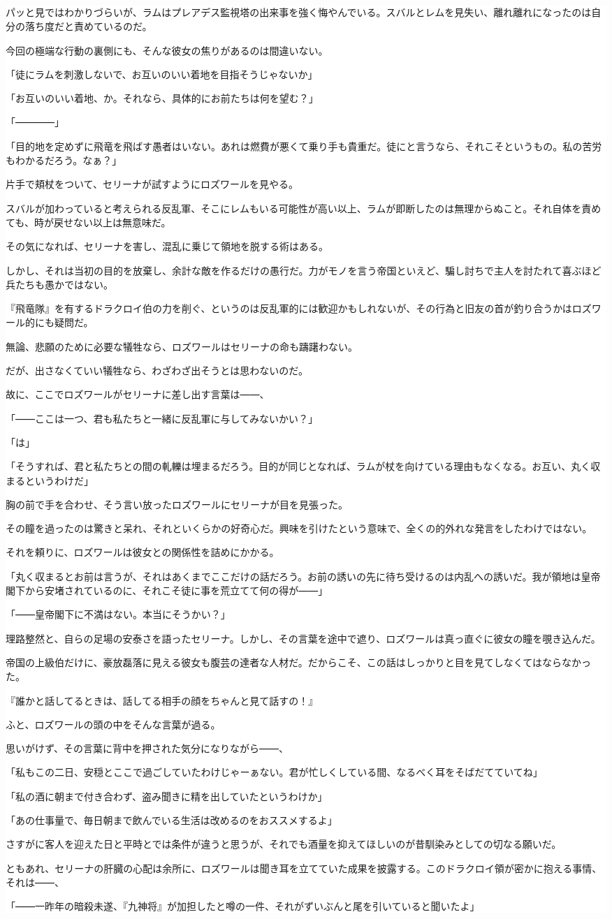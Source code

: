 パッと見ではわかりづらいが、ラムはプレアデス監視塔の出来事を強く悔やんでいる。スバルとレムを見失い、離れ離れになったのは自分の落ち度だと責めているのだ。

今回の極端な行動の裏側にも、そんな彼女の焦りがあるのは間違いない。

「徒にラムを刺激しないで、お互いのいい着地を目指そうじゃないか」

「お互いのいい着地、か。それなら、具体的にお前たちは何を望む？」

「――――」

「目的地を定めずに飛竜を飛ばす愚者はいない。あれは燃費が悪くて乗り手も貴重だ。徒にと言うなら、それこそというもの。私の苦労もわかるだろう。なぁ？」

片手で頬杖をついて、セリーナが試すようにロズワールを見やる。

スバルが加わっていると考えられる反乱軍、そこにレムもいる可能性が高い以上、ラムが即断したのは無理からぬこと。それ自体を責めても、時が戻せない以上は無意味だ。

その気になれば、セリーナを害し、混乱に乗じて領地を脱する術はある。

しかし、それは当初の目的を放棄し、余計な敵を作るだけの愚行だ。力がモノを言う帝国といえど、騙し討ちで主人を討たれて喜ぶほど兵たちも愚かではない。

『飛竜隊』を有するドラクロイ伯の力を削ぐ、というのは反乱軍的には歓迎かもしれないが、その行為と旧友の首が釣り合うかはロズワール的にも疑問だ。

無論、悲願のために必要な犠牲なら、ロズワールはセリーナの命も躊躇わない。

だが、出さなくていい犠牲なら、わざわざ出そうとは思わないのだ。

故に、ここでロズワールがセリーナに差し出す言葉は――、

「――ここは一つ、君も私たちと一緒に反乱軍に与してみないかい？」

「は」

「そうすれば、君と私たちとの間の軋轢は埋まるだろう。目的が同じとなれば、ラムが杖を向けている理由もなくなる。お互い、丸く収まるというわけだ」

胸の前で手を合わせ、そう言い放ったロズワールにセリーナが目を見張った。

その瞳を過ったのは驚きと呆れ、それといくらかの好奇心だ。興味を引けたという意味で、全くの的外れな発言をしたわけではない。

それを頼りに、ロズワールは彼女との関係性を詰めにかかる。

「丸く収まるとお前は言うが、それはあくまでここだけの話だろう。お前の誘いの先に待ち受けるのは内乱への誘いだ。我が領地は皇帝閣下から安堵されているのに、それこそ徒に事を荒立てて何の得が――」

「――皇帝閣下に不満はない。本当にそうかい？」

理路整然と、自らの足場の安泰さを語ったセリーナ。しかし、その言葉を途中で遮り、ロズワールは真っ直ぐに彼女の瞳を覗き込んだ。

帝国の上級伯だけに、豪放磊落に見える彼女も腹芸の達者な人材だ。だからこそ、この話はしっかりと目を見てしなくてはならなかった。

『誰かと話してるときは、話してる相手の顔をちゃんと見て話すの！』

ふと、ロズワールの頭の中をそんな言葉が過る。

思いがけず、その言葉に背中を押された気分になりながら――、

「私もこの二日、安穏とここで過ごしていたわけじゃーぁない。君が忙しくしている間、なるべく耳をそばだてていてね」

「私の酒に朝まで付き合わず、盗み聞きに精を出していたというわけか」

「あの仕事量で、毎日朝まで飲んでいる生活は改めるのをおススメするよ」

さすがに客人を迎えた日と平時とでは条件が違うと思うが、それでも酒量を抑えてほしいのが昔馴染みとしての切なる願いだ。

ともあれ、セリーナの肝臓の心配は余所に、ロズワールは聞き耳を立てていた成果を披露する。このドラクロイ領が密かに抱える事情、それは――、

「――一昨年の暗殺未遂、『九神将』が加担したと噂の一件、それがずいぶんと尾を引いていると聞いたよ」

